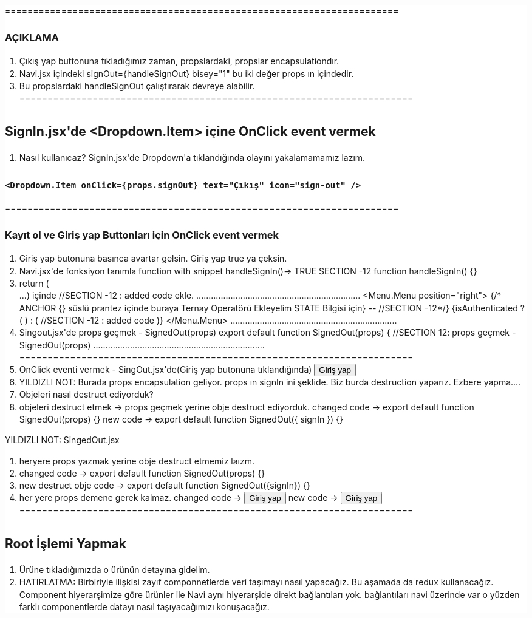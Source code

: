 ======================================================================
### AÇIKLAMA
1. Çıkış yap buttonuna tıkladığımız zaman, propslardaki, propslar encapsulationdır.
2. Navi.jsx içindeki signOut={handleSignOut} bisey="1" bu iki değer props ın içindedir.
3. Bu propslardaki handleSignOut çalıştırarak devreye alabilir.
======================================================================
## SignIn.jsx'de <Dropdown.Item> içine OnClick event vermek 
1. Nasıl kullanıcaz? SignIn.jsx'de Dropdown'a tıklandığında olayını yakalamamamız lazım.
###  ` <Dropdown.Item onClick={props.signOut} text="Çıkış" icon="sign-out" /> `

======================================================================
### Kayıt ol ve Giriş yap Buttonları için OnClick event vermek 
1. Giriş yap butonuna basınca avartar gelsin. Giriş yap true ya çeksin.
2. Navi.jsx'de fonksiyon tanımla
function with snippet handleSignIn()→ TRUE SECTION -12
  function handleSignIn() {}
3.  return ( <div> ...)  içinde
<SignedOut signIn={handleSignIn} /> //SECTION -12 : added code  ekle.
...................................................................
<Menu.Menu position="right">
            <CartSummary />
            {/* ANCHOR {} süslü prantez içinde buraya Ternay Operatörü Ekleyelim STATE Bilgisi için}     -- //SECTION -12*/}
            {isAuthenticated ? (
              <SignedIn signOut={handleSignOut} bisey="1" />
            ) : (
              <SignedOut signIn={handleSignIn} /> //SECTION -12 : added code
            )}
          </Menu.Menu>
....................................................................
4. Singout.jsx'de props geçmek - SignedOut(props)
export default function SignedOut(props) { //SECTION 12: props geçmek - SignedOut(props)
......................................................................
======================================================================
5.  OnClick eventi vermek - SingOut.jsx'de(Giriş yap butonuna tıklandığında)
<Button onClick={props.signIn} primary>Giriş yap</Button>
6. YILDIZLI NOT: Burada props encapsulation geliyor. props ın signIn ini şeklide. Biz burda destruction yaparız. Ezbere yapma....
7. Objeleri nasıl destruct ediyorduk?
8. objeleri destruct etmek → props geçmek yerine obje destruct ediyorduk.
changed code → export default function SignedOut(props) {}
new code → export default function SignedOut({ signIn }) {}

YILDIZLI NOT: SingedOut.jsx
1. heryere props yazmak yerine obje destruct etmemiz laızm.
2. changed code → export default function SignedOut(props) {}
3. new destruct obje code → export default function SignedOut({signIn}) {}
4. her yere props demene gerek kalmaz.
changed code → <Button onClick={props.signIn} primary>Giriş yap</Button>
new code →   <Button onClick={signIn} primary>Giriş yap</Button>
======================================================================
## Root İşlemi Yapmak
1. Ürüne tıkladığımızda o ürünün detayına gidelim.
2. HATIRLATMA: Birbiriyle ilişkisi zayıf componnetlerde veri taşımayı nasıl yapacağız. Bu aşamada da redux kullanacağız. 
Component hiyerarşimize göre ürünler ile Navi aynı hiyerarşide direkt bağlantıları yok. bağlantıları navi üzerinde var o yüzden farklı componentlerde datayı nasıl taşıyacağımızı konuşacağız. 
